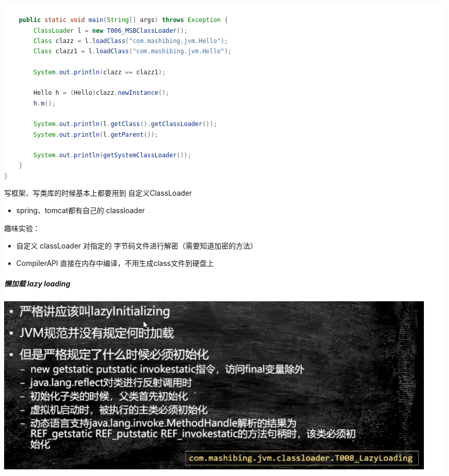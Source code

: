```java

    public static void main(String[] args) throws Exception {
        ClassLoader l = new T006_MSBClassLoader();
        Class clazz = l.loadClass("com.mashibing.jvm.Hello");
        Class clazz1 = l.loadClass("com.mashibing.jvm.Hello");

        System.out.println(clazz == clazz1);

        Hello h = (Hello)clazz.newInstance();
        h.m();

        System.out.println(l.getClass().getClassLoader());
        System.out.println(l.getParent());

        System.out.println(getSystemClassLoader());
    }
}
```



写框架、写类库的时候基本上都要用到 自定义ClassLoader

- spring、tomcat都有自己的 classloader



趣味实验：

- 自定义 classLoader 对指定的 字节码文件进行解密（需要知道加密的方法）

- CompilerAPI 直接在内存中编译，不用生成class文件到硬盘上



##### 懒加载 lazy loading

<img src="images/JVM1.assets/image-20210330211452016.png" alt="image-20210330211452016" style="zoom:80%;" />
